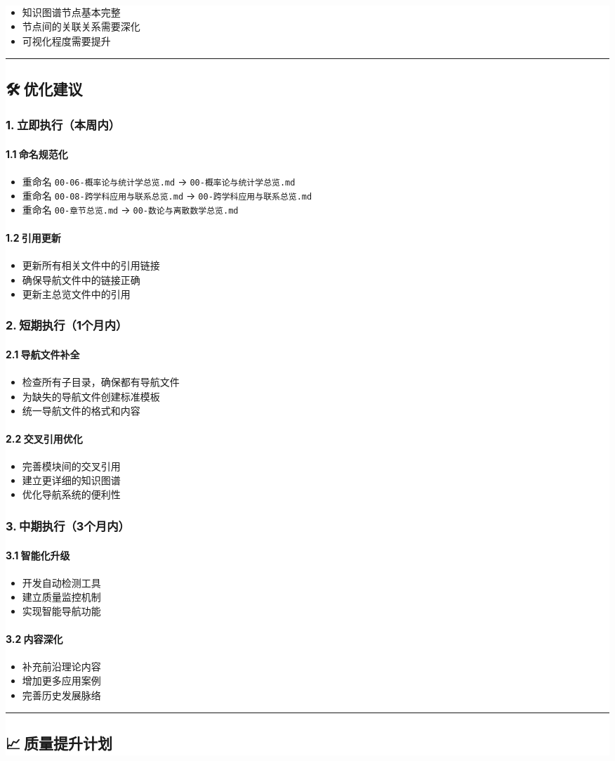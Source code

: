 - 知识图谱节点基本完整
- 节点间的关联关系需要深化
- 可视化程度需要提升

---

## 🛠️ 优化建议

### 1. 立即执行（本周内）

#### 1.1 命名规范化

- 重命名 `00-06-概率论与统计学总览.md` → `00-概率论与统计学总览.md`
- 重命名 `00-08-跨学科应用与联系总览.md` → `00-跨学科应用与联系总览.md`
- 重命名 `00-章节总览.md` → `00-数论与离散数学总览.md`

#### 1.2 引用更新

- 更新所有相关文件中的引用链接
- 确保导航文件中的链接正确
- 更新主总览文件中的引用

### 2. 短期执行（1个月内）

#### 2.1 导航文件补全

- 检查所有子目录，确保都有导航文件
- 为缺失的导航文件创建标准模板
- 统一导航文件的格式和内容

#### 2.2 交叉引用优化

- 完善模块间的交叉引用
- 建立更详细的知识图谱
- 优化导航系统的便利性

### 3. 中期执行（3个月内）

#### 3.1 智能化升级

- 开发自动检测工具
- 建立质量监控机制
- 实现智能导航功能

#### 3.2 内容深化

- 补充前沿理论内容
- 增加更多应用案例
- 完善历史发展脉络

---

## 📈 质量提升计划

